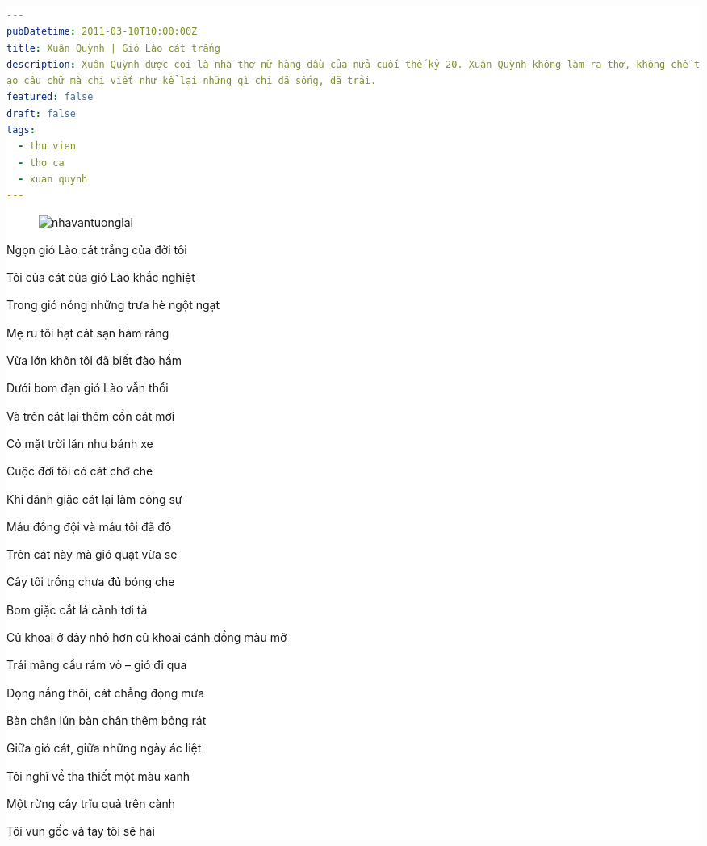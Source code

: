```yaml
---
pubDatetime: 2011-03-10T10:00:00Z
title: Xuân Quỳnh | Gió Lào cát trắng
description: Xuân Quỳnh được coi là nhà thơ nữ hàng đầu của nửa cuối thế kỷ 20. Xuân Quỳnh không làm ra thơ, không chế tạo câu chữ mà chị viết như kể lại những gì chị đã sống, đã trải.
featured: false
draft: false
tags:
  - thu vien
  - tho ca
  - xuan quynh
---
```


<figure><img src="https://data.nhavantuonglai.com/image/illustrations/image-nhavantuonglai-510.jpeg" alt="nhavantuonglai" height=100% width=100%><figcaption><p></p></figcaption></figure>

Ngọn gió Lào cát trắng của đời tôi

Tôi của cát của gió Lào khắc nghiệt

Trong gió nóng những trưa hè ngột ngạt

Mẹ ru tôi hạt cát sạn hàm răng

Vừa lớn khôn tôi đã biết đào hầm

Dưới bom đạn gió Lào vẫn thổi

Và trên cát lại thêm cồn cát mới

Cỏ mặt trời lăn như bánh xe

Cuộc đời tôi có cát chở che

Khi đánh giặc cát lại làm công sự

Máu đồng đội và máu tôi đã đổ

Trên cát này mà gió quạt vừa se

Cây tôi trồng chưa đủ bóng che

Bom giặc cắt lá cành tơi tả

Củ khoai ở đây nhỏ hơn củ khoai cánh đồng màu mỡ

Trái mãng cầu rám vỏ – gió đi qua

Đọng nắng thôi, cát chẳng đọng mưa

Bàn chân lún bàn chân thêm bỏng rát

Giữa gió cát, giữa những ngày ác liệt

Tôi nghĩ về tha thiết một màu xanh

Một rừng cây trĩu quả trên cành

Tôi vun gốc và tay tôi sẽ hái
